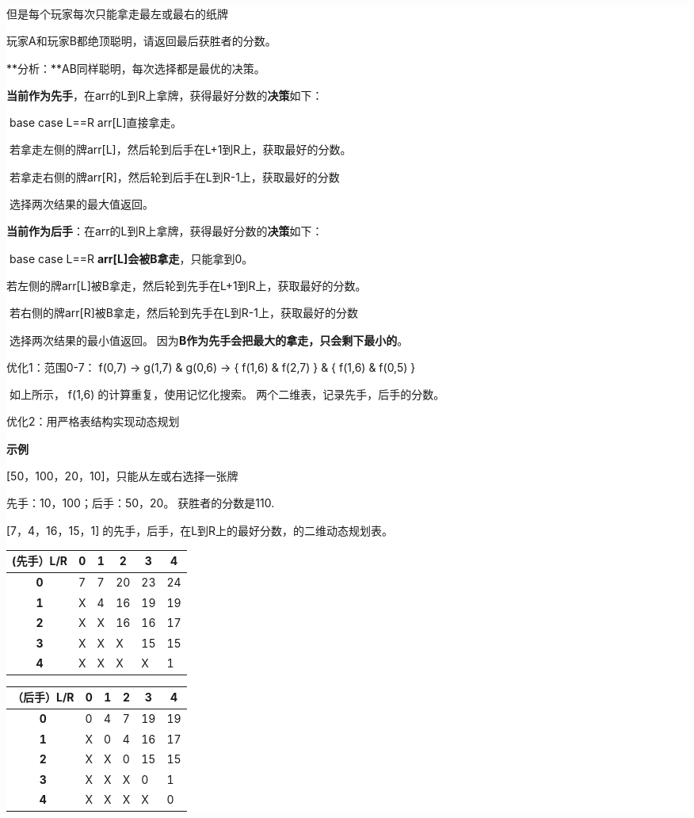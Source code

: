 但是每个玩家每次只能拿走最左或最右的纸牌

玩家A和玩家B都绝顶聪明，请返回最后获胜者的分数。 

**分析：**AB同样聪明，每次选择都是最优的决策。

**当前作为先手**，在arr的L到R上拿牌，获得最好分数的**决策**如下：

​		base case L==R  arr[L]直接拿走。

​		若拿走左侧的牌arr[L]，然后轮到后手在L+1到R上，获取最好的分数。

​		若拿走右侧的牌arr[R]，然后轮到后手在L到R-1上，获取最好的分数

​		选择两次结果的最大值返回。

**当前作为后手**：在arr的L到R上拿牌，获得最好分数的**决策**如下：

​		base case L==R  **arr[L]会被B拿走**，只能拿到0。

​		若左侧的牌arr[L]被B拿走，然后轮到先手在L+1到R上，获取最好的分数。

​		若右侧的牌arr[R]被B拿走，然后轮到先手在L到R-1上，获取最好的分数

​		选择两次结果的最小值返回。  因为**B作为先手会把最大的拿走，只会剩下最小的**。

优化1：范围0-7： f(0,7) -> g(1,7)  &  g(0,6) ->  { f(1,6)  &  f(2,7) }  &  { f(1,6)  & f(0,5) }  

​			如上所示， f(1,6) 的计算重复，使用记忆化搜索。 两个二维表，记录先手，后手的分数。

优化2：用严格表结构实现动态规划

**示例**

[50，100，20，10]，只能从左或右选择一张牌

先手：10，100；后手：50，20。 获胜者的分数是110.

[7，4，16，15，1] 的先手，后手，在L到R上的最好分数，的二维动态规划表。

| (先手）L/R | 0    | 1    | 2    | 3    | 4    |
| :--------: | ---- | ---- | ---- | ---- | ---- |
|   **0**    | 7    | 7    | 20   | 23   | 24   |
|   **1**    | X    | 4    | 16   | 19   | 19   |
|   **2**    | X    | X    | 16   | 16   | 17   |
|   **3**    | X    | X    | X    | 15   | 15   |
|   **4**    | X    | X    | X    | X    | 1    |

| （后手）L/R | 0    | 1    | 2    | 3    | 4    |
| :---------: | ---- | ---- | ---- | ---- | ---- |
|    **0**    | 0    | 4    | 7    | 19   | 19   |
|    **1**    | X    | 0    | 4    | 16   | 17   |
|    **2**    | X    | X    | 0    | 15   | 15   |
|    **3**    | X    | X    | X    | 0    | 1    |
|    **4**    | X    | X    | X    | X    | 0    |
